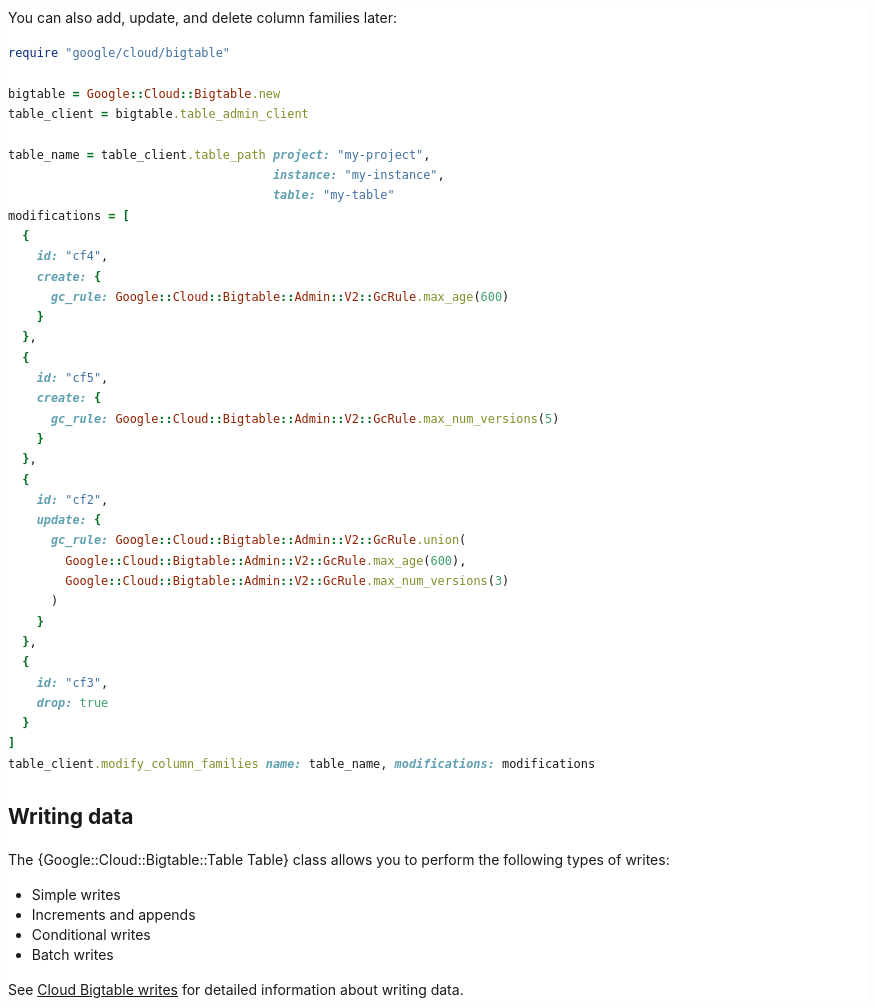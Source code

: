 You can also add, update, and delete column families later:

```ruby
require "google/cloud/bigtable"

bigtable = Google::Cloud::Bigtable.new
table_client = bigtable.table_admin_client

table_name = table_client.table_path project: "my-project",
                                     instance: "my-instance",
                                     table: "my-table"
modifications = [
  {
    id: "cf4",
    create: {
      gc_rule: Google::Cloud::Bigtable::Admin::V2::GcRule.max_age(600)
    }
  },
  {
    id: "cf5",
    create: {
      gc_rule: Google::Cloud::Bigtable::Admin::V2::GcRule.max_num_versions(5)
    }
  },
  {
    id: "cf2",
    update: {
      gc_rule: Google::Cloud::Bigtable::Admin::V2::GcRule.union(
        Google::Cloud::Bigtable::Admin::V2::GcRule.max_age(600),
        Google::Cloud::Bigtable::Admin::V2::GcRule.max_num_versions(3)
      )
    }
  },
  {
    id: "cf3",
    drop: true
  }
]
table_client.modify_column_families name: table_name, modifications: modifications
```

## Writing data

The {Google::Cloud::Bigtable::Table Table} class allows you to perform the
following types of writes:

* Simple writes
* Increments and appends
* Conditional writes
* Batch writes

See [Cloud Bigtable writes](https://cloud.google.com/bigtable/docs/writes) for
detailed information about writing data.

